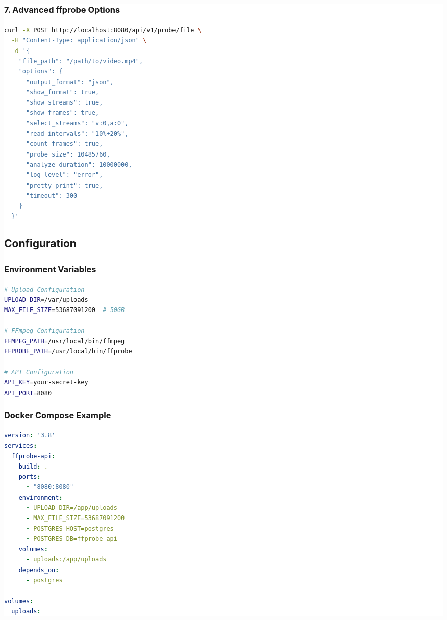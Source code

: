 ### 7. Advanced ffprobe Options

```bash
curl -X POST http://localhost:8080/api/v1/probe/file \
  -H "Content-Type: application/json" \
  -d '{
    "file_path": "/path/to/video.mp4",
    "options": {
      "output_format": "json",
      "show_format": true,
      "show_streams": true,
      "show_frames": true,
      "select_streams": "v:0,a:0",
      "read_intervals": "10%+20%",
      "count_frames": true,
      "probe_size": 10485760,
      "analyze_duration": 10000000,
      "log_level": "error",
      "pretty_print": true,
      "timeout": 300
    }
  }'
```

## Configuration

### Environment Variables

```bash
# Upload Configuration
UPLOAD_DIR=/var/uploads
MAX_FILE_SIZE=53687091200  # 50GB

# FFmpeg Configuration
FFMPEG_PATH=/usr/local/bin/ffmpeg
FFPROBE_PATH=/usr/local/bin/ffprobe

# API Configuration
API_KEY=your-secret-key
API_PORT=8080
```

### Docker Compose Example

```yaml
version: '3.8'
services:
  ffprobe-api:
    build: .
    ports:
      - "8080:8080"
    environment:
      - UPLOAD_DIR=/app/uploads
      - MAX_FILE_SIZE=53687091200
      - POSTGRES_HOST=postgres
      - POSTGRES_DB=ffprobe_api
    volumes:
      - uploads:/app/uploads
    depends_on:
      - postgres

volumes:
  uploads:
```
